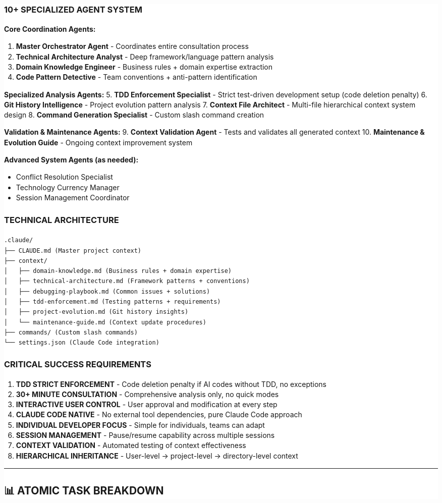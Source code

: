 ### **10+ SPECIALIZED AGENT SYSTEM**

**Core Coordination Agents:**
1. **Master Orchestrator Agent** - Coordinates entire consultation process
2. **Technical Architecture Analyst** - Deep framework/language pattern analysis
3. **Domain Knowledge Engineer** - Business rules + domain expertise extraction
4. **Code Pattern Detective** - Team conventions + anti-pattern identification

**Specialized Analysis Agents:**
5. **TDD Enforcement Specialist** - Strict test-driven development setup (code deletion penalty)
6. **Git History Intelligence** - Project evolution pattern analysis
7. **Context File Architect** - Multi-file hierarchical context system design
8. **Command Generation Specialist** - Custom slash command creation

**Validation & Maintenance Agents:**
9. **Context Validation Agent** - Tests and validates all generated context
10. **Maintenance & Evolution Guide** - Ongoing context improvement system

**Advanced System Agents (as needed):**
- Conflict Resolution Specialist
- Technology Currency Manager
- Session Management Coordinator

### **TECHNICAL ARCHITECTURE**
```
.claude/
├── CLAUDE.md (Master project context)
├── context/
│   ├── domain-knowledge.md (Business rules + domain expertise)
│   ├── technical-architecture.md (Framework patterns + conventions)
│   ├── debugging-playbook.md (Common issues + solutions)
│   ├── tdd-enforcement.md (Testing patterns + requirements)
│   ├── project-evolution.md (Git history insights)
│   └── maintenance-guide.md (Context update procedures)
├── commands/ (Custom slash commands)
└── settings.json (Claude Code integration)
```

### **CRITICAL SUCCESS REQUIREMENTS**
1. **TDD STRICT ENFORCEMENT** - Code deletion penalty if AI codes without TDD, no exceptions
2. **30+ MINUTE CONSULTATION** - Comprehensive analysis only, no quick modes
3. **INTERACTIVE USER CONTROL** - User approval and modification at every step
4. **CLAUDE CODE NATIVE** - No external tool dependencies, pure Claude Code approach
5. **INDIVIDUAL DEVELOPER FOCUS** - Simple for individuals, teams can adapt
6. **SESSION MANAGEMENT** - Pause/resume capability across multiple sessions
7. **CONTEXT VALIDATION** - Automated testing of context effectiveness
8. **HIERARCHICAL INHERITANCE** - User-level → project-level → directory-level context

---

## 📊 ATOMIC TASK BREAKDOWN
